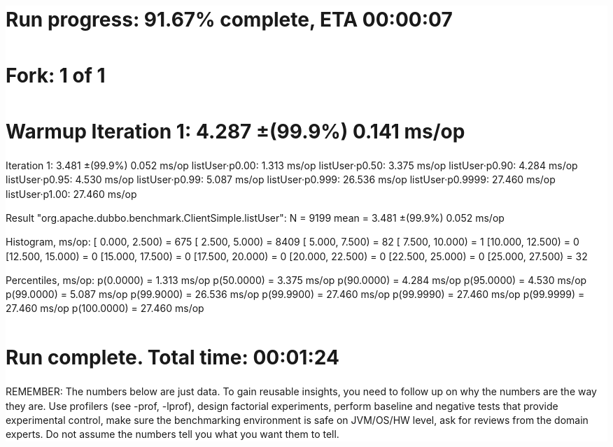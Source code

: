 # Run progress: 91.67% complete, ETA 00:00:07
# Fork: 1 of 1
# Warmup Iteration   1: 4.287 ±(99.9%) 0.141 ms/op
Iteration   1: 3.481 ±(99.9%) 0.052 ms/op
                 listUser·p0.00:   1.313 ms/op
                 listUser·p0.50:   3.375 ms/op
                 listUser·p0.90:   4.284 ms/op
                 listUser·p0.95:   4.530 ms/op
                 listUser·p0.99:   5.087 ms/op
                 listUser·p0.999:  26.536 ms/op
                 listUser·p0.9999: 27.460 ms/op
                 listUser·p1.00:   27.460 ms/op



Result "org.apache.dubbo.benchmark.ClientSimple.listUser":
  N = 9199
  mean =      3.481 ±(99.9%) 0.052 ms/op

  Histogram, ms/op:
    [ 0.000,  2.500) = 675 
    [ 2.500,  5.000) = 8409 
    [ 5.000,  7.500) = 82 
    [ 7.500, 10.000) = 1 
    [10.000, 12.500) = 0 
    [12.500, 15.000) = 0 
    [15.000, 17.500) = 0 
    [17.500, 20.000) = 0 
    [20.000, 22.500) = 0 
    [22.500, 25.000) = 0 
    [25.000, 27.500) = 32 

  Percentiles, ms/op:
      p(0.0000) =      1.313 ms/op
     p(50.0000) =      3.375 ms/op
     p(90.0000) =      4.284 ms/op
     p(95.0000) =      4.530 ms/op
     p(99.0000) =      5.087 ms/op
     p(99.9000) =     26.536 ms/op
     p(99.9900) =     27.460 ms/op
     p(99.9990) =     27.460 ms/op
     p(99.9999) =     27.460 ms/op
    p(100.0000) =     27.460 ms/op


# Run complete. Total time: 00:01:24

REMEMBER: The numbers below are just data. To gain reusable insights, you need to follow up on
why the numbers are the way they are. Use profilers (see -prof, -lprof), design factorial
experiments, perform baseline and negative tests that provide experimental control, make sure
the benchmarking environment is safe on JVM/OS/HW level, ask for reviews from the domain experts.
Do not assume the numbers tell you what you want them to tell.

